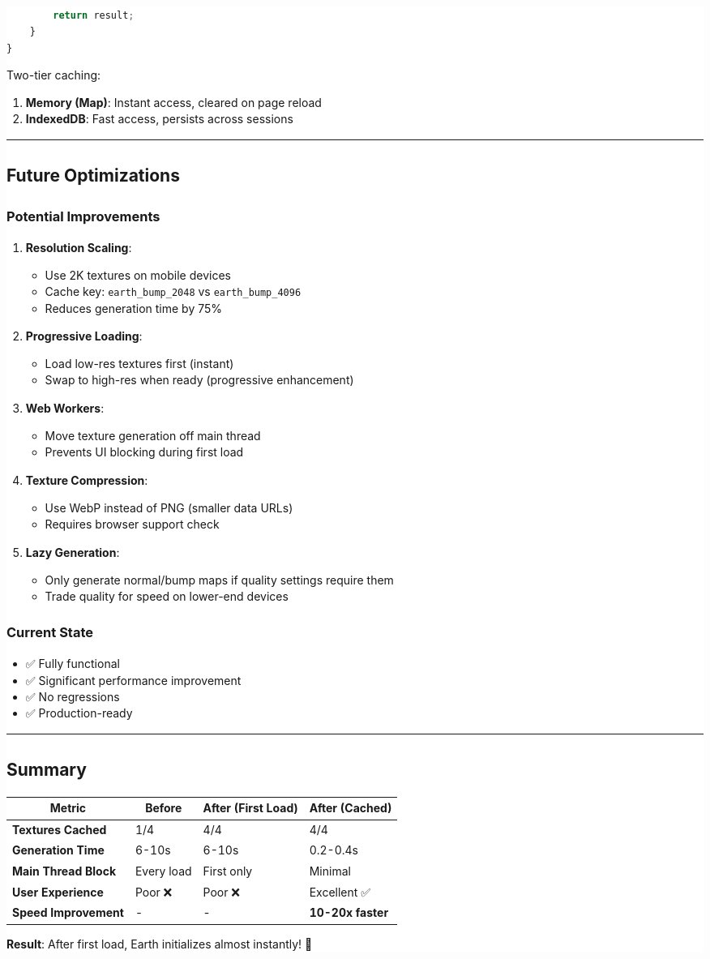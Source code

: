 ```javascript
        return result;
    }
}
```

Two-tier caching:
1. **Memory (Map)**: Instant access, cleared on page reload
2. **IndexedDB**: Fast access, persists across sessions

---

## Future Optimizations

### Potential Improvements
1. **Resolution Scaling**:
   - Use 2K textures on mobile devices
   - Cache key: `earth_bump_2048` vs `earth_bump_4096`
   - Reduces generation time by 75%

2. **Progressive Loading**:
   - Load low-res textures first (instant)
   - Swap to high-res when ready (progressive enhancement)

3. **Web Workers**:
   - Move texture generation off main thread
   - Prevents UI blocking during first load

4. **Texture Compression**:
   - Use WebP instead of PNG (smaller data URLs)
   - Requires browser support check

5. **Lazy Generation**:
   - Only generate normal/bump maps if quality settings require them
   - Trade quality for speed on lower-end devices

### Current State
- ✅ Fully functional
- ✅ Significant performance improvement
- ✅ No regressions
- ✅ Production-ready

---

## Summary

| Metric | Before | After (First Load) | After (Cached) |
|--------|--------|-------------------|----------------|
| **Textures Cached** | 1/4 | 4/4 | 4/4 |
| **Generation Time** | 6-10s | 6-10s | 0.2-0.4s |
| **Main Thread Block** | Every load | First only | Minimal |
| **User Experience** | Poor ❌ | Poor ❌ | Excellent ✅ |
| **Speed Improvement** | - | - | **10-20x faster** |

**Result**: After first load, Earth initializes almost instantly! 🚀
